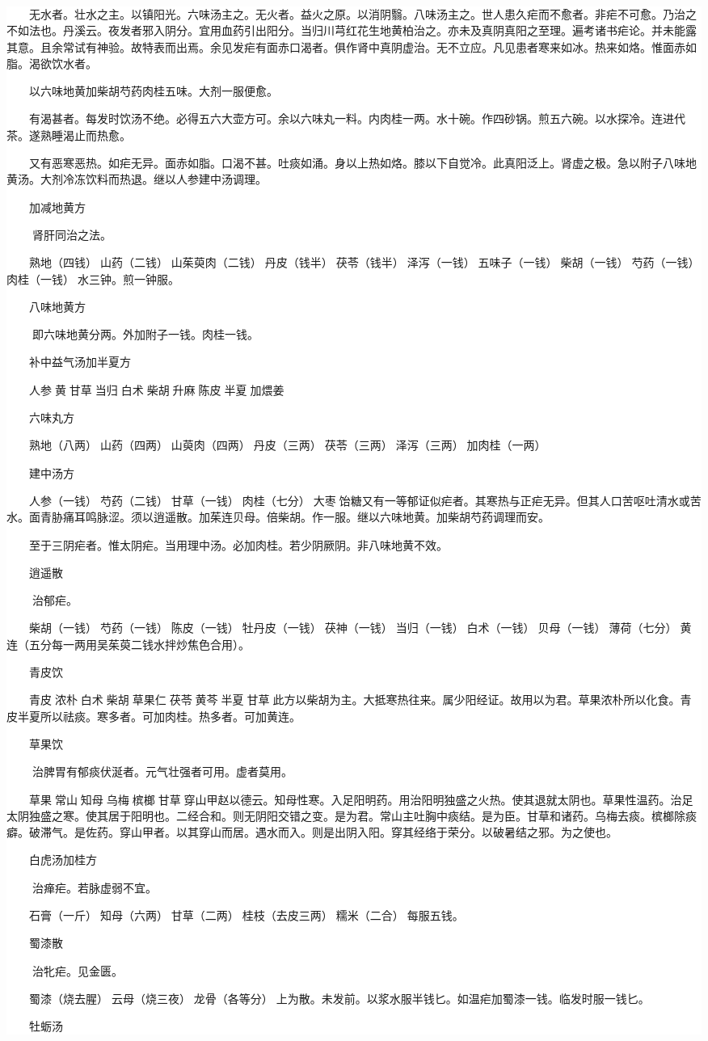 　　无水者。壮水之主。以镇阳光。六味汤主之。无火者。益火之原。以消阴翳。八味汤主之。世人患久疟而不愈者。非疟不可愈。乃治之不如法也。丹溪云。夜发者邪入阴分。宜用血药引出阳分。当归川芎红花生地黄柏治之。亦未及真阴真阳之至理。遍考诸书疟论。并未能露其意。且余常试有神验。故特表而出焉。余见发疟有面赤口渴者。俱作肾中真阴虚治。无不立应。凡见患者寒来如冰。热来如烙。惟面赤如脂。渴欲饮水者。

　　以六味地黄加柴胡芍药肉桂五味。大剂一服便愈。

　　有渴甚者。每发时饮汤不绝。必得五六大壶方可。余以六味丸一料。内肉桂一两。水十碗。作四砂锅。煎五六碗。以水探冷。连进代茶。遂熟睡渴止而热愈。

　　又有恶寒恶热。如疟无异。面赤如脂。口渴不甚。吐痰如涌。身以上热如烙。膝以下自觉冷。此真阳泛上。肾虚之极。急以附子八味地黄汤。大剂冷冻饮料而热退。继以人参建中汤调理。

　　加减地黄方

　　 肾肝同治之法。

　　熟地（四钱） 山药（二钱） 山茱萸肉（二钱） 丹皮（钱半） 茯苓（钱半） 泽泻（一钱） 五味子（一钱） 柴胡（一钱） 芍药（一钱） 肉桂（一钱） 水三钟。煎一钟服。

　　八味地黄方

　　 即六味地黄分两。外加附子一钱。肉桂一钱。

　　补中益气汤加半夏方

　　人参 黄 甘草 当归 白术 柴胡 升麻 陈皮 半夏 加煨姜

　　六味丸方

　　熟地（八两） 山药（四两） 山萸肉（四两） 丹皮（三两） 茯苓（三两） 泽泻（三两） 加肉桂（一两）

　　建中汤方

　　人参（一钱） 芍药（二钱） 甘草（一钱） 肉桂（七分） 大枣 饴糖又有一等郁证似疟者。其寒热与正疟无异。但其人口苦呕吐清水或苦水。面青胁痛耳鸣脉涩。须以逍遥散。加茱连贝母。倍柴胡。作一服。继以六味地黄。加柴胡芍药调理而安。

　　至于三阴疟者。惟太阴疟。当用理中汤。必加肉桂。若少阴厥阴。非八味地黄不效。

　　逍遥散

　　 治郁疟。

　　柴胡（一钱） 芍药（一钱） 陈皮（一钱） 牡丹皮（一钱） 茯神（一钱） 当归（一钱） 白术（一钱） 贝母（一钱） 薄荷（七分） 黄连（五分每一两用吴茱萸二钱水拌炒焦色合用）。

　　青皮饮

　　青皮 浓朴 白术 柴胡 草果仁 茯苓 黄芩 半夏 甘草 此方以柴胡为主。大抵寒热往来。属少阳经证。故用以为君。草果浓朴所以化食。青皮半夏所以祛痰。寒多者。可加肉桂。热多者。可加黄连。

　　草果饮

　　 治脾胃有郁痰伏涎者。元气壮强者可用。虚者莫用。

　　草果 常山 知母 乌梅 槟榔 甘草 穿山甲赵以德云。知母性寒。入足阳明药。用治阳明独盛之火热。使其退就太阴也。草果性温药。治足太阴独盛之寒。使其居于阳明也。二经合和。则无阴阳交错之变。是为君。常山主吐胸中痰结。是为臣。甘草和诸药。乌梅去痰。槟榔除痰癖。破滞气。是佐药。穿山甲者。以其穿山而居。遇水而入。则是出阴入阳。穿其经络于荣分。以破暑结之邪。为之使也。

　　白虎汤加桂方

　　 治瘅疟。若脉虚弱不宜。

　　石膏（一斤） 知母（六两） 甘草（二两） 桂枝（去皮三两） 糯米（二合） 每服五钱。

　　蜀漆散

　　 治牝疟。见金匮。

　　蜀漆（烧去腥） 云母（烧三夜） 龙骨（各等分） 上为散。未发前。以浆水服半钱匕。如温疟加蜀漆一钱。临发时服一钱匕。

　　牡蛎汤

